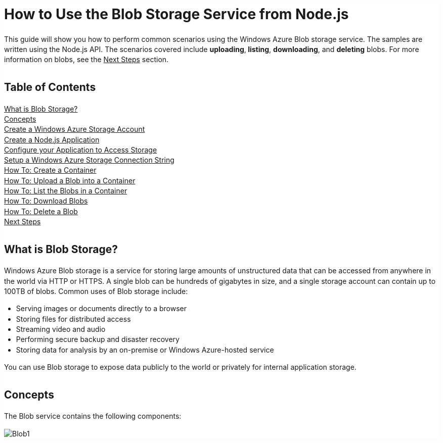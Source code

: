 <?xml version="1.0" encoding="utf-8"?>
<body>
  <properties linkid="dev-nodejs-how-to-blob-storage" urlDisplayName="Blob Service" headerExpose="" pageTitle="How to Use the Blob Storage Service from Node.js" metaKeywords="Azure unstructured data Node.js, Azure unstructured storage Node.js, Azure blob Node.js, Azure blob storage Node.js" footerExpose="" metaDescription="Learn how to use the Windows Azure blob storage service to upload, download, list, and delete blob content from your Node.js application." umbracoNaviHide="0" disqusComments="1" />
  <h1>How to Use the Blob Storage Service from Node.js</h1>
  <p>This guide will show you how to perform common scenarios using the Windows Azure Blob storage service. The samples are written using the Node.js API. The scenarios covered include <strong>uploading</strong>,<strong> listing</strong>, <strong>downloading</strong>, and <strong>deleting</strong> blobs. For more information on blobs, see the <a href="#next-steps">Next Steps</a> section.</p>
  <h2>Table of Contents</h2>
  <p>
    <a href="#what-is">What is Blob Storage?</a>
    <br />
    <a href="#concepts">Concepts</a>
    <br />
    <a href="#create-account">Create a Windows Azure Storage Account</a>
    <br />
    <a href="#create-app">Create a Node.js Application</a>
    <br />
    <a href="#configure-access">Configure your Application to Access Storage</a>
    <br />
    <a href="#setup-connection-string">Setup a Windows Azure Storage Connection String</a>
    <br />
    <a href="#create-container">How To: Create a Container</a>
    <br />
    <a href="#upload-blob">How To: Upload a Blob into a Container</a>
    <br />
    <a href="#list-blob">How To: List the Blobs in a Container</a>
    <br />
    <a href="#download-blobs">How To: Download Blobs</a>
    <br />
    <a href="#delete-blobs">How To: Delete a Blob</a>
    <br />
    <a href="#next-steps">Next Steps</a>
  </p>
  <h2>
    <a name="what-is">
    </a>What is Blob Storage?</h2>
  <p>Windows Azure Blob storage is a service for storing large amounts of unstructured data that can be accessed from anywhere in the world via HTTP or HTTPS. A single blob can be hundreds of gigabytes in size, and a single storage account can contain up to 100TB of blobs. Common uses of Blob storage include:</p>
  <ul>
    <li>Serving images or documents directly to a browser</li>
    <li>Storing files for distributed access</li>
    <li>Streaming video and audio</li>
    <li>Performing secure backup and disaster recovery</li>
    <li>Storing data for analysis by an on-premise or Windows Azure-hosted service</li>
  </ul>
  <p>You can use Blob storage to expose data publicly to the world or privately for internal application storage.</p>
  <h2>
    <a name="concepts">
    </a>Concepts</h2>
  <p>The Blob service contains the following components:</p>
  <p>
    <img src="../../../DevCenter/Shared/media/blob1.jpg" alt="Blob1" />
  </p>
  <ul>